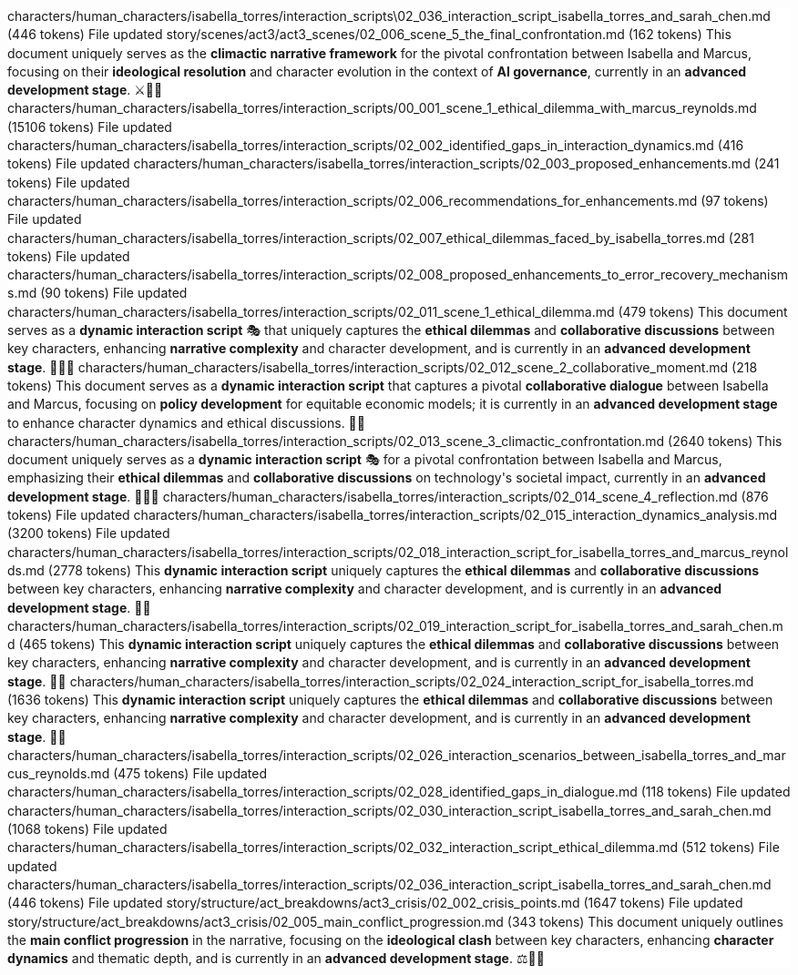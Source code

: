 characters/human_characters/isabella_torres/interaction_scripts\02_036_interaction_script_isabella_torres_and_sarah_chen.md (446 tokens) File updated
story/scenes/act3/act3_scenes/02_006_scene_5_the_final_confrontation.md (162 tokens) This document uniquely serves as the **climactic narrative framework** for the pivotal confrontation between Isabella and Marcus, focusing on their **ideological resolution** and character evolution in the context of **AI governance**, currently in an **advanced development stage**. ⚔️🤖✨
characters/human_characters/isabella_torres/interaction_scripts/00_001_scene_1_ethical_dilemma_with_marcus_reynolds.md (15106 tokens) File updated
characters/human_characters/isabella_torres/interaction_scripts/02_002_identified_gaps_in_interaction_dynamics.md (416 tokens) File updated
characters/human_characters/isabella_torres/interaction_scripts/02_003_proposed_enhancements.md (241 tokens) File updated
characters/human_characters/isabella_torres/interaction_scripts/02_006_recommendations_for_enhancements.md (97 tokens) File updated
characters/human_characters/isabella_torres/interaction_scripts/02_007_ethical_dilemmas_faced_by_isabella_torres.md (281 tokens) File updated
characters/human_characters/isabella_torres/interaction_scripts/02_008_proposed_enhancements_to_error_recovery_mechanisms.md (90 tokens) File updated
characters/human_characters/isabella_torres/interaction_scripts/02_011_scene_1_ethical_dilemma.md (479 tokens) This document serves as a **dynamic interaction script** 🎭 that uniquely captures the **ethical dilemmas** and **collaborative discussions** between key characters, enhancing **narrative complexity** and character development, and is currently in an **advanced development stage**. 🌟🤝✨
characters/human_characters/isabella_torres/interaction_scripts/02_012_scene_2_collaborative_moment.md (218 tokens) This document serves as a **dynamic interaction script** that captures a pivotal **collaborative dialogue** between Isabella and Marcus, focusing on **policy development** for equitable economic models; it is currently in an **advanced development stage** to enhance character dynamics and ethical discussions. 🤝✨
characters/human_characters/isabella_torres/interaction_scripts/02_013_scene_3_climactic_confrontation.md (2640 tokens) This document uniquely serves as a **dynamic interaction script** 🎭 for a pivotal confrontation between Isabella and Marcus, emphasizing their **ethical dilemmas** and **collaborative discussions** on technology's societal impact, currently in an **advanced development stage**. 🌟🤝✨
characters/human_characters/isabella_torres/interaction_scripts/02_014_scene_4_reflection.md (876 tokens) File updated
characters/human_characters/isabella_torres/interaction_scripts/02_015_interaction_dynamics_analysis.md (3200 tokens) File updated
characters/human_characters/isabella_torres/interaction_scripts/02_018_interaction_script_for_isabella_torres_and_marcus_reynolds.md (2778 tokens) This **dynamic interaction script** uniquely captures the **ethical dilemmas** and **collaborative discussions** between key characters, enhancing **narrative complexity** and character development, and is currently in an **advanced development stage**. 🤝✨
characters/human_characters/isabella_torres/interaction_scripts/02_019_interaction_script_for_isabella_torres_and_sarah_chen.md (465 tokens) This **dynamic interaction script** uniquely captures the **ethical dilemmas** and **collaborative discussions** between key characters, enhancing **narrative complexity** and character development, and is currently in an **advanced development stage**. 🤝✨
characters/human_characters/isabella_torres/interaction_scripts/02_024_interaction_script_for_isabella_torres.md (1636 tokens) This **dynamic interaction script** uniquely captures the **ethical dilemmas** and **collaborative discussions** between key characters, enhancing **narrative complexity** and character development, and is currently in an **advanced development stage**. 🤝✨
characters/human_characters/isabella_torres/interaction_scripts/02_026_interaction_scenarios_between_isabella_torres_and_marcus_reynolds.md (475 tokens) File updated
characters/human_characters/isabella_torres/interaction_scripts/02_028_identified_gaps_in_dialogue.md (118 tokens) File updated
characters/human_characters/isabella_torres/interaction_scripts/02_030_interaction_script_isabella_torres_and_sarah_chen.md (1068 tokens) File updated
characters/human_characters/isabella_torres/interaction_scripts/02_032_interaction_script_ethical_dilemma.md (512 tokens) File updated
characters/human_characters/isabella_torres/interaction_scripts/02_036_interaction_script_isabella_torres_and_sarah_chen.md (446 tokens) File updated
story/structure/act_breakdowns/act3_crisis/02_002_crisis_points.md (1647 tokens) File updated
story/structure/act_breakdowns/act3_crisis/02_005_main_conflict_progression.md (343 tokens) This document uniquely outlines the **main conflict progression** in the narrative, focusing on the **ideological clash** between key characters, enhancing **character dynamics** and thematic depth, and is currently in an **advanced development stage**. ⚖️🤖✨